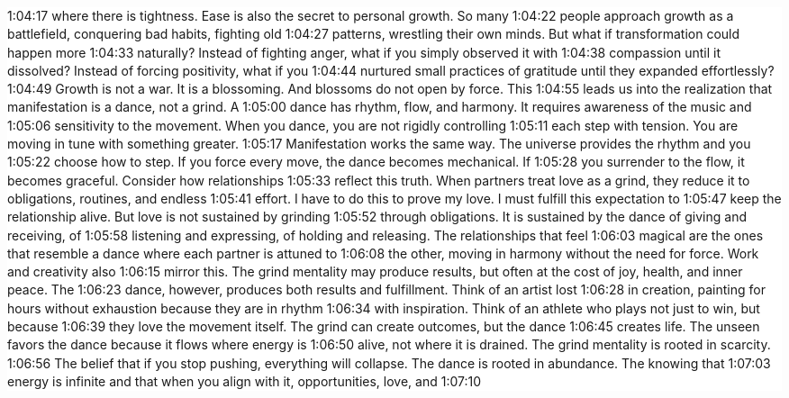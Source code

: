 1:04:17
where there is tightness. Ease is also the secret to personal growth. So many
1:04:22
people approach growth as a battlefield, conquering bad habits, fighting old
1:04:27
patterns, wrestling their own minds. But what if transformation could happen more
1:04:33
naturally? Instead of fighting anger, what if you simply observed it with
1:04:38
compassion until it dissolved? Instead of forcing positivity, what if you
1:04:44
nurtured small practices of gratitude until they expanded effortlessly?
1:04:49
Growth is not a war. It is a blossoming. And blossoms do not open by force. This
1:04:55
leads us into the realization that manifestation is a dance, not a grind. A
1:05:00
dance has rhythm, flow, and harmony. It requires awareness of the music and
1:05:06
sensitivity to the movement. When you dance, you are not rigidly controlling
1:05:11
each step with tension. You are moving in tune with something greater.
1:05:17
Manifestation works the same way. The universe provides the rhythm and you
1:05:22
choose how to step. If you force every move, the dance becomes mechanical. If
1:05:28
you surrender to the flow, it becomes graceful. Consider how relationships
1:05:33
reflect this truth. When partners treat love as a grind, they reduce it to obligations, routines, and endless
1:05:41
effort. I have to do this to prove my love. I must fulfill this expectation to
1:05:47
keep the relationship alive. But love is not sustained by grinding
1:05:52
through obligations. It is sustained by the dance of giving and receiving, of
1:05:58
listening and expressing, of holding and releasing. The relationships that feel
1:06:03
magical are the ones that resemble a dance where each partner is attuned to
1:06:08
the other, moving in harmony without the need for force. Work and creativity also
1:06:15
mirror this. The grind mentality may produce results, but often at the cost of joy, health, and inner peace. The
1:06:23
dance, however, produces both results and fulfillment. Think of an artist lost
1:06:28
in creation, painting for hours without exhaustion because they are in rhythm
1:06:34
with inspiration. Think of an athlete who plays not just to win, but because
1:06:39
they love the movement itself. The grind can create outcomes, but the dance
1:06:45
creates life. The unseen favors the dance because it flows where energy is
1:06:50
alive, not where it is drained. The grind mentality is rooted in scarcity.
1:06:56
The belief that if you stop pushing, everything will collapse. The dance is rooted in abundance. The knowing that
1:07:03
energy is infinite and that when you align with it, opportunities, love, and
1:07:10